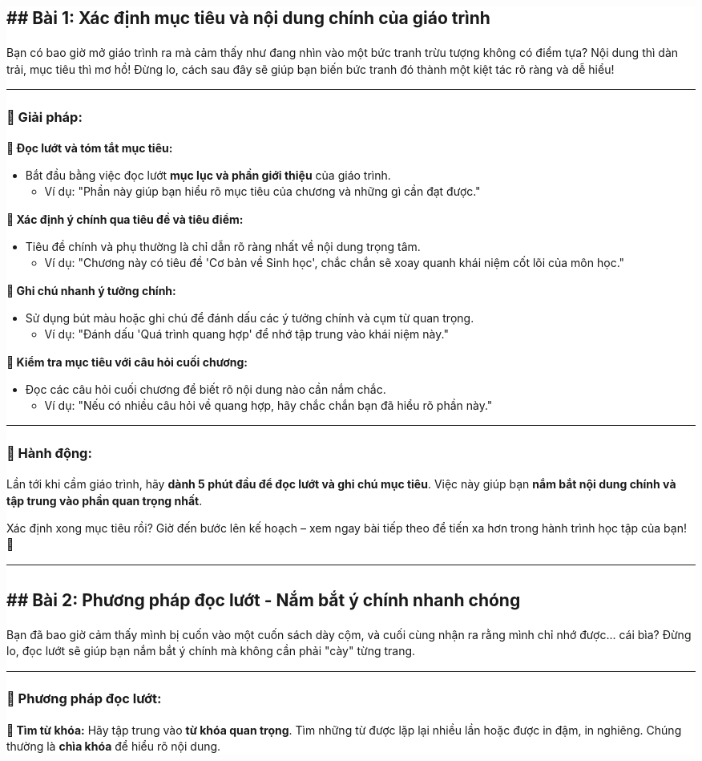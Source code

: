 ## ## Bài 1: Xác định mục tiêu và nội dung chính của giáo trình

Bạn có bao giờ mở giáo trình ra mà cảm thấy như đang nhìn vào một bức tranh trừu tượng không có điểm tựa? Nội dung thì dàn trải, mục tiêu thì mơ hồ! Đừng lo, cách sau đây sẽ giúp bạn biến bức tranh đó thành một kiệt tác rõ ràng và dễ hiểu!

---

### 📌 Giải pháp:

**🔹 Đọc lướt và tóm tắt mục tiêu:**
- Bắt đầu bằng việc đọc lướt **mục lục và phần giới thiệu** của giáo trình.
  - Ví dụ: "Phần này giúp bạn hiểu rõ mục tiêu của chương và những gì cần đạt được."

**🔹 Xác định ý chính qua tiêu đề và tiêu điểm:**
- Tiêu đề chính và phụ thường là chỉ dẫn rõ ràng nhất về nội dung trọng tâm.
  - Ví dụ: "Chương này có tiêu đề 'Cơ bản về Sinh học', chắc chắn sẽ xoay quanh khái niệm cốt lõi của môn học."

**🔹 Ghi chú nhanh ý tưởng chính:**
- Sử dụng bút màu hoặc ghi chú để đánh dấu các ý tưởng chính và cụm từ quan trọng.
  - Ví dụ: "Đánh dấu 'Quá trình quang hợp' để nhớ tập trung vào khái niệm này."

**🔹 Kiểm tra mục tiêu với câu hỏi cuối chương:**
- Đọc các câu hỏi cuối chương để biết rõ nội dung nào cần nắm chắc.
  - Ví dụ: "Nếu có nhiều câu hỏi về quang hợp, hãy chắc chắn bạn đã hiểu rõ phần này."

---

### 🚀 Hành động:

Lần tới khi cầm giáo trình, hãy **dành 5 phút đầu để đọc lướt và ghi chú mục tiêu**. Việc này giúp bạn **nắm bắt nội dung chính và tập trung vào phần quan trọng nhất**.

Xác định xong mục tiêu rồi? Giờ đến bước lên kế hoạch – xem ngay bài tiếp theo để tiến xa hơn trong hành trình học tập của bạn! 🚀

---
## ## Bài 2: Phương pháp đọc lướt - Nắm bắt ý chính nhanh chóng

Bạn đã bao giờ cảm thấy mình bị cuốn vào một cuốn sách dày cộm, và cuối cùng nhận ra rằng mình chỉ nhớ được... cái bìa? Đừng lo, đọc lướt sẽ giúp bạn nắm bắt ý chính mà không cần phải "cày" từng trang.

---

### 📌 Phương pháp đọc lướt:

**🔹 Tìm từ khóa:**
Hãy tập trung vào **từ khóa quan trọng**. Tìm những từ được lặp lại nhiều lần hoặc được in đậm, in nghiêng. Chúng thường là **chìa khóa** để hiểu rõ nội dung.

